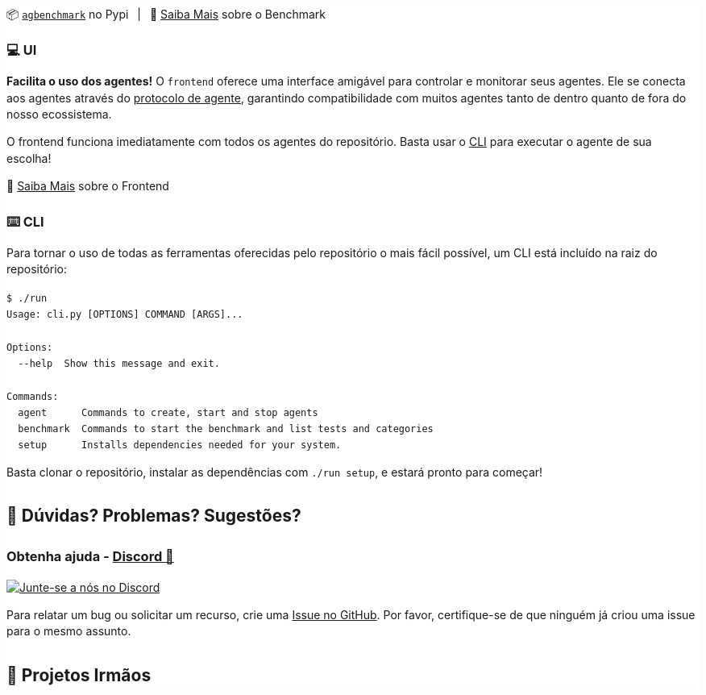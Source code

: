 

📦 [`agbenchmark`](https://pypi.org/project/agbenchmark/) no Pypi
&ensp;|&ensp;
📘 [Saiba Mais](https://github.com/Significant-Gravitas/AutoGPT/tree/master/classic/benchmark) sobre o Benchmark

### 💻 UI

**Facilita o uso dos agentes!** O `frontend` oferece uma interface amigável para controlar e monitorar seus agentes. Ele se conecta aos agentes através do [protocolo de agente](#-agent-protocol), garantindo compatibilidade com muitos agentes tanto de dentro quanto de fora do nosso ecossistema.



O frontend funciona imediatamente com todos os agentes do repositório. Basta usar o [CLI] para executar o agente de sua escolha!

📘 [Saiba Mais](https://github.com/Significant-Gravitas/AutoGPT/tree/master/classic/frontend) sobre o Frontend

### ⌨️ CLI

[CLI]: #-cli

Para tornar o uso de todas as ferramentas oferecidas pelo repositório o mais fácil possível, um CLI está incluído na raiz do repositório:

```shell
$ ./run
Usage: cli.py [OPTIONS] COMMAND [ARGS]...

Options:
  --help  Show this message and exit.

Commands:
  agent      Commands to create, start and stop agents
  benchmark  Commands to start the benchmark and list tests and categories
  setup      Installs dependencies needed for your system.
```

Basta clonar o repositório, instalar as dependências com `./run setup`, e estará pronto para começar!

## 🤔 Dúvidas? Problemas? Sugestões?

### Obtenha ajuda - [Discord 💬](https://discord.gg/autogpt)

[![Junte-se a nós no Discord](https://invidget.switchblade.xyz/autogpt)](https://discord.gg/autogpt)

Para relatar um bug ou solicitar um recurso, crie uma [Issue no GitHub](https://github.com/Significant-Gravitas/AutoGPT/issues/new/choose). Por favor, certifique-se de que ninguém já criou uma issue para o mesmo assunto.

## 🤝 Projetos Irmãos
